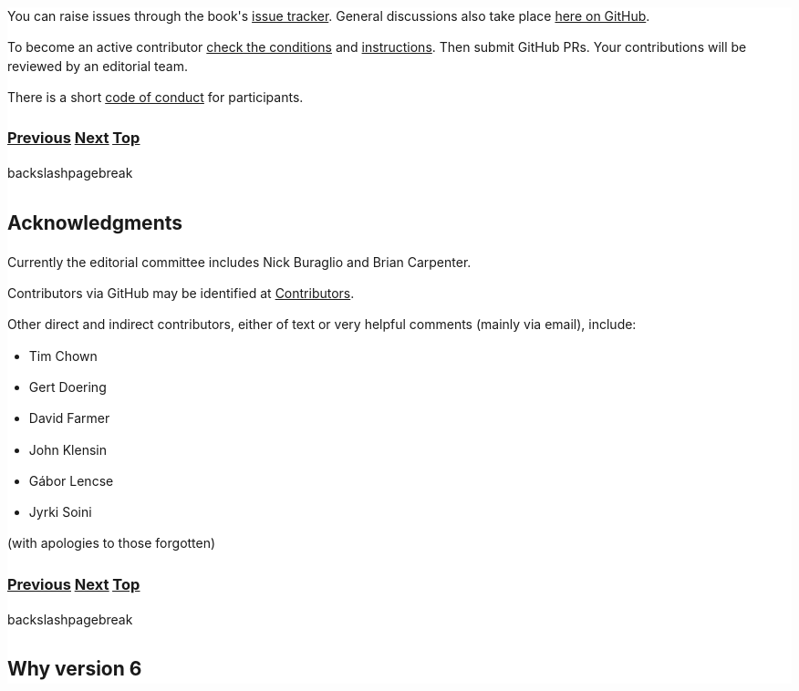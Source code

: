 You can raise issues through the book's
[issue tracker](https://github.com/becarpenter/book6/issues). General
discussions also take place
[here on GitHub](https://github.com/becarpenter/book6/discussions).

To become an active contributor
[check the conditions](https://github.com/becarpenter/book6/blob/main/CONTRIBUTING.md)
and
[instructions](https://github.com/becarpenter/book6/blob/main/99.%20Chapter%20Template/99.%20Chapter%20Template.md).
Then submit GitHub PRs. Your contributions will be reviewed by an
editorial team.

There is a short
[code of conduct](https://github.com/becarpenter/book6/blob/main/CODE_OF_CONDUCT.md)
for participants.

### [<ins>Previous</ins>](#how-to-keep-up-to-date) [<ins>Next</ins>](#acknowledgments) [<ins>Top</ins>](#introduction-and-foreword)

backslashpagebreak
## Acknowledgments

Currently the editorial committee includes Nick Buraglio and Brian
Carpenter.

Contributors via GitHub may be identified at
[Contributors](https://github.com/becarpenter/book6/graphs/contributors).

Other direct and indirect contributors, either of text or very helpful
comments (mainly via email), include:

- Tim Chown

- Gert Doering

- David Farmer

- John Klensin

- Gábor Lencse

- Jyrki Soini

(with apologies to those forgotten)



### [<ins>Previous</ins>](#how-to-contribute) [<ins>Next</ins>](#why-version-6) [<ins>Top</ins>](#introduction-and-foreword)

backslashpagebreak
## Why version 6
